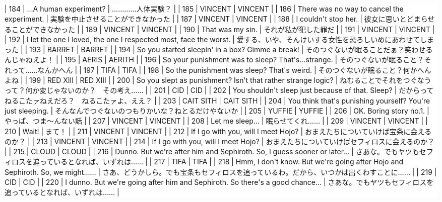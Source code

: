 | 184 | …A human experiment? | …………人体実験？ |
| 185 | VINCENT | VINCENT |
| 186 | There was no way to cancel the experiment. | 実験を中止させることができなかった |
| 187 | VINCENT | VINCENT |
| 188 | I couldn't stop her. | 彼女に思いとどまらせることができなかった |
| 189 | VINCENT | VINCENT |
| 190 | That was my sin. | それが私が犯した罪だ |
| 191 | VINCENT | VINCENT |
| 192 | I let the one I loved, the one I respected most, face the worst. | 愛する、いや、そんけいする女性を恐ろしいめにあわせてしまった |
| 193 | BARRET | BARRET |
| 194 | So you started sleepin' in a box? Gimme a break! | そのつぐないが眠ることだぁ？笑わせるんじゃねえよ！ |
| 195 | AERIS | AERITH |
| 196 | So your punishment was to sleep? That's…strange. | そのつぐないが眠ること？それって……なんかへん |
| 197 | TIFA | TIFA |
| 198 | So the punishment was sleep? That's weird. | そのつぐないが眠ること？何かへんよね |
| 199 | RED XIII | RED XIII |
| 200 | So you slept as punishment? Isn't that rather strange logic? | ねむることでそれをつぐなうって？何か変じゃないのか？　その考え…… |
| 201 | CID | CID |
| 202 | You shouldn't sleep just because of that. Sleep? | だからってねるこたァねえだろ？　ねるこたァよ、ええ？ |
| 203 | CAIT SITH | CAIT SITH |
| 204 | You think that's punishing yourself? You're just sleeping. | そんなんでつぐないのつもりかいな？ねとるだけやないか |
| 205 | YUFFIE | YUFFIE |
| 206 | OK. Boring story no.1. | やっぱ、つま～んない話 |
| 207 | VINCENT | VINCENT |
| 208 | Let me sleep… | 眠らせてくれ…… |
| 209 | VINCENT | VINCENT |
| 210 | Wait! | まて！ |
| 211 | VINCENT | VINCENT |
| 212 | If I go with you, will I meet Hojo? | おまえたちについていけば宝条に会えるのか？ |
| 213 | VINCENT | VINCENT |
| 214 | If I go with you, will I meet Hojo? | おまえたちについていけばセフィロスに会えるのか？ |
| 215 | CLOUD | CLOUD |
| 216 | Dunno. But we're after him and Sephiroth. So, I guess sooner or later… | さあな。でもヤツもセフィロスを追っているとなれば、いずれは…… |
| 217 | TIFA | TIFA |
| 218 | Hmm, I don't know. But we're going after Hojo and Sephiroth. So, we might…… | さあ、どうかしら。でも宝条もセフィロスを追っているわ。だから、いつかは出くわすことに…… |
| 219 | CID | CID |
| 220 | I dunno. But we're going after him and Sephiroth. So there's a good chance… | さあな。でもヤツもセフィロスを追っているとなれば、いずれは…… |